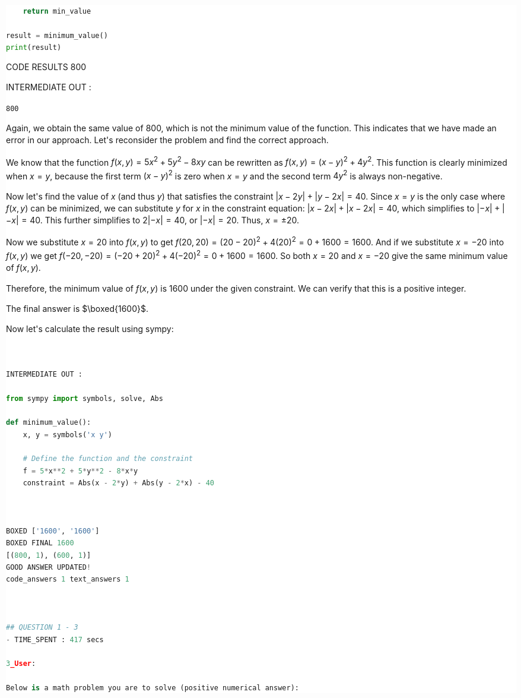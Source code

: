 ```python
    return min_value

result = minimum_value()
print(result)
```

CODE RESULTS 800

INTERMEDIATE OUT :
```output
800
```

Again, we obtain the same value of 800, which is not the minimum value of the function. This indicates that we have made an error in our approach. Let's reconsider the problem and find the correct approach.

We know that the function $f(x, y) = 5x^2 + 5y^2 - 8xy$ can be rewritten as $f(x, y) = (x - y)^2 + 4y^2$. This function is clearly minimized when $x = y$, because the first term $(x - y)^2$ is zero when $x = y$ and the second term $4y^2$ is always non-negative.

Now let's find the value of $x$ (and thus $y$) that satisfies the constraint $|x-2y| + |y-2x| = 40$. Since $x = y$ is the only case where $f(x, y)$ can be minimized, we can substitute $y$ for $x$ in the constraint equation: $|x-2x| + |x-2x| = 40$, which simplifies to $|-x| + |-x| = 40$. This further simplifies to $2|-x| = 40$, or $|-x| = 20$. Thus, $x = \pm 20$.

Now we substitute $x = 20$ into $f(x, y)$ to get $f(20, 20) = (20 - 20)^2 + 4(20)^2 = 0 + 1600 = 1600$. And if we substitute $x = -20$ into $f(x, y)$ we get $f(-20, -20) = (-20 + 20)^2 + 4(-20)^2 = 0 + 1600 = 1600$. So both $x = 20$ and $x = -20$ give the same minimum value of $f(x, y)$.

Therefore, the minimum value of $f(x, y)$ is 1600 under the given constraint. We can verify that this is a positive integer.

The final answer is $\boxed{1600}$.

Now let's calculate the result using sympy:

```python


INTERMEDIATE OUT :

from sympy import symbols, solve, Abs

def minimum_value():
    x, y = symbols('x y')

    # Define the function and the constraint
    f = 5*x**2 + 5*y**2 - 8*x*y
    constraint = Abs(x - 2*y) + Abs(y - 2*x) - 40

   

BOXED ['1600', '1600']
BOXED FINAL 1600
[(800, 1), (600, 1)]
GOOD ANSWER UPDATED!
code_answers 1 text_answers 1



## QUESTION 1 - 3 
- TIME_SPENT : 417 secs

3_User:

Below is a math problem you are to solve (positive numerical answer):
```
